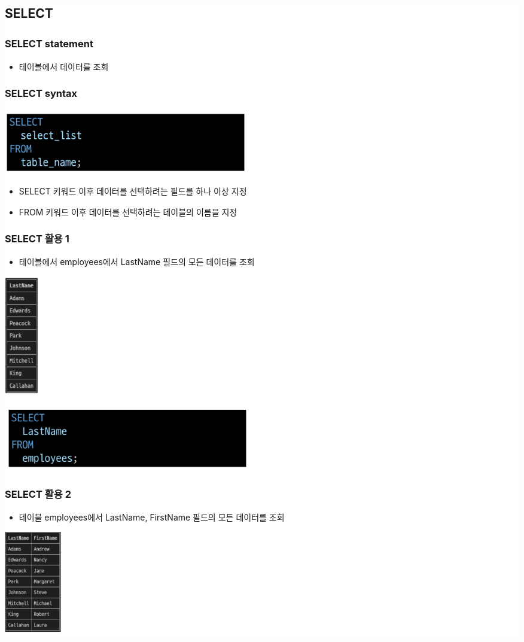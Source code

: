 ## SELECT

### SELECT statement

- 테이블에서 데이터를 조회

### SELECT syntax

![alt text](image-15.png)

- SELECT 키워드 이후 데이터를 선택하려는 필드를 하나 이상 지정

- FROM 키워드 이후 데이터를 선택하려는 테이블의 이름을 지정

### SELECT 활용 1

- 테이블에서 employees에서 LastName 필드의 모든 데이터를 조회

![alt text](image-16.png)

![alt text](image-17.png)

### SELECT 활용 2

- 테이블 employees에서 LastName, FirstName 필드의 모든 데이터를 조회

![alt text](image-18.png)
